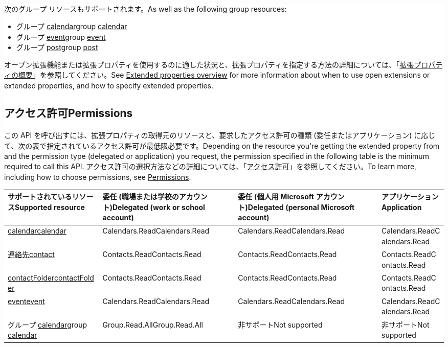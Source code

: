 <span data-ttu-id="58ab1-116">次のグループ リソースもサポートされます。</span><span class="sxs-lookup"><span data-stu-id="58ab1-116">As well as the following group resources:</span></span>

- <span data-ttu-id="58ab1-117">グループ [calendar](../resources/calendar.md)</span><span class="sxs-lookup"><span data-stu-id="58ab1-117">group [calendar](../resources/calendar.md)</span></span>
- <span data-ttu-id="58ab1-118">グループ [event](../resources/event.md)</span><span class="sxs-lookup"><span data-stu-id="58ab1-118">group [event](../resources/event.md)</span></span>
- <span data-ttu-id="58ab1-119">グループ [post](../resources/post.md)</span><span class="sxs-lookup"><span data-stu-id="58ab1-119">group [post](../resources/post.md)</span></span> 

<span data-ttu-id="58ab1-120">オープン拡張機能または拡張プロパティを使用するのに適した状況と、拡張プロパティを指定する方法の詳細については、「[拡張プロパティの概要](../resources/extended-properties-overview.md)」を参照してください。</span><span class="sxs-lookup"><span data-stu-id="58ab1-120">See [Extended properties overview](../resources/extended-properties-overview.md) for more information about when to use open extensions or extended properties, and how to specify extended properties.</span></span>

## <a name="permissions"></a><span data-ttu-id="58ab1-121">アクセス許可</span><span class="sxs-lookup"><span data-stu-id="58ab1-121">Permissions</span></span>
<span data-ttu-id="58ab1-122">この API を呼び出すには、拡張プロパティの取得元のリソースと、要求したアクセス許可の種類 (委任またはアプリケーション) に応じて、次の表で指定されているアクセス許可が最低限必要です。</span><span class="sxs-lookup"><span data-stu-id="58ab1-122">Depending on the resource you're getting the extended property from and the permission type (delegated or application) you request, the permission specified in the following table is the minimum required to call this API.</span></span> <span data-ttu-id="58ab1-123">アクセス許可の選択方法などの詳細については、「[アクセス許可](/graph/permissions-reference)」を参照してください。</span><span class="sxs-lookup"><span data-stu-id="58ab1-123">To learn more, including how to choose permissions, see [Permissions](/graph/permissions-reference).</span></span>

| <span data-ttu-id="58ab1-124">サポートされているリソース</span><span class="sxs-lookup"><span data-stu-id="58ab1-124">Supported resource</span></span> | <span data-ttu-id="58ab1-125">委任 (職場または学校のアカウント)</span><span class="sxs-lookup"><span data-stu-id="58ab1-125">Delegated (work or school account)</span></span> | <span data-ttu-id="58ab1-126">委任 (個人用 Microsoft アカウント)</span><span class="sxs-lookup"><span data-stu-id="58ab1-126">Delegated (personal Microsoft account)</span></span> | <span data-ttu-id="58ab1-127">アプリケーション</span><span class="sxs-lookup"><span data-stu-id="58ab1-127">Application</span></span> |
|:-----|:-----|:-----|:-----|
| [<span data-ttu-id="58ab1-128">calendar</span><span class="sxs-lookup"><span data-stu-id="58ab1-128">calendar</span></span>](../resources/calendar.md) | <span data-ttu-id="58ab1-129">Calendars.Read</span><span class="sxs-lookup"><span data-stu-id="58ab1-129">Calendars.Read</span></span> | <span data-ttu-id="58ab1-130">Calendars.Read</span><span class="sxs-lookup"><span data-stu-id="58ab1-130">Calendars.Read</span></span> | <span data-ttu-id="58ab1-131">Calendars.Read</span><span class="sxs-lookup"><span data-stu-id="58ab1-131">Calendars.Read</span></span> |
| [<span data-ttu-id="58ab1-132">連絡先</span><span class="sxs-lookup"><span data-stu-id="58ab1-132">contact</span></span>](../resources/contact.md) | <span data-ttu-id="58ab1-133">Contacts.Read</span><span class="sxs-lookup"><span data-stu-id="58ab1-133">Contacts.Read</span></span> | <span data-ttu-id="58ab1-134">Contacts.Read</span><span class="sxs-lookup"><span data-stu-id="58ab1-134">Contacts.Read</span></span> | <span data-ttu-id="58ab1-135">Contacts.Read</span><span class="sxs-lookup"><span data-stu-id="58ab1-135">Contacts.Read</span></span> |
| [<span data-ttu-id="58ab1-136">contactFolder</span><span class="sxs-lookup"><span data-stu-id="58ab1-136">contactFolder</span></span>](../resources/contactfolder.md) | <span data-ttu-id="58ab1-137">Contacts.Read</span><span class="sxs-lookup"><span data-stu-id="58ab1-137">Contacts.Read</span></span> | <span data-ttu-id="58ab1-138">Contacts.Read</span><span class="sxs-lookup"><span data-stu-id="58ab1-138">Contacts.Read</span></span> | <span data-ttu-id="58ab1-139">Contacts.Read</span><span class="sxs-lookup"><span data-stu-id="58ab1-139">Contacts.Read</span></span> |
| [<span data-ttu-id="58ab1-140">event</span><span class="sxs-lookup"><span data-stu-id="58ab1-140">event</span></span>](../resources/event.md) | <span data-ttu-id="58ab1-141">Calendars.Read</span><span class="sxs-lookup"><span data-stu-id="58ab1-141">Calendars.Read</span></span> | <span data-ttu-id="58ab1-142">Calendars.Read</span><span class="sxs-lookup"><span data-stu-id="58ab1-142">Calendars.Read</span></span> |  <span data-ttu-id="58ab1-143">Calendars.Read</span><span class="sxs-lookup"><span data-stu-id="58ab1-143">Calendars.Read</span></span>|
| <span data-ttu-id="58ab1-144">グループ [calendar](../resources/calendar.md)</span><span class="sxs-lookup"><span data-stu-id="58ab1-144">group [calendar](../resources/calendar.md)</span></span> | <span data-ttu-id="58ab1-145">Group.Read.All</span><span class="sxs-lookup"><span data-stu-id="58ab1-145">Group.Read.All</span></span> | <span data-ttu-id="58ab1-146">非サポート</span><span class="sxs-lookup"><span data-stu-id="58ab1-146">Not supported</span></span> | <span data-ttu-id="58ab1-147">非サポート</span><span class="sxs-lookup"><span data-stu-id="58ab1-147">Not supported</span></span> |